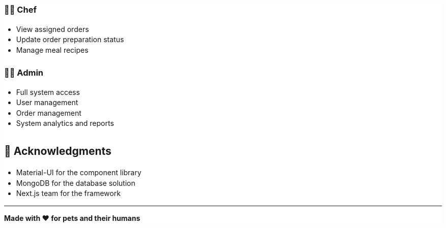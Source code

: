 ### 👨‍🍳 Chef
- View assigned orders
- Update order preparation status
- Manage meal recipes

### 👨‍💼 Admin
- Full system access
- User management
- Order management
- System analytics and reports




## 🙏 Acknowledgments

- Material-UI for the component library
- MongoDB for the database solution
- Next.js team for the framework


---

**Made with ❤️ for pets and their humans**

